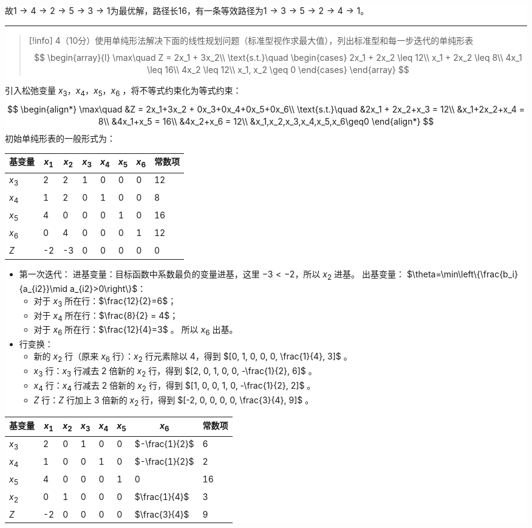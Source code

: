 故$1→4→2→5→3→1$为最优解，路径长16，有一条等效路径为$1→3→5→2→4→1$。

---

> [!info]
> 4（10分）使用单纯形法解决下面的线性规划问题（标准型视作求最大值），列出标准型和每一步迭代的单纯形表
> $$
> \begin{array}{l}
> \max\quad Z = 2x_1 + 3x_2\\
> \text{s.t.}\quad 
> \begin{cases}
> 2x_1 + 2x_2 \leq 12\\
> x_1 + 2x_2 \leq 8\\
> 4x_1 \leq 16\\
> 4x_2 \leq 12\\
> x_1, x_2 \geq 0
> \end{cases}
> \end{array}
> $$

引入松弛变量 $x_3$，$x_4$，$x_5$，$x_6$ ，将不等式约束化为等式约束：
$$
\begin{align*} \max\quad &Z = 2x_1+3x_2 + 0x_3+0x_4+0x_5+0x_6\\ \text{s.t.}\quad &2x_1 + 2x_2+x_3 = 12\\ &x_1+2x_2+x_4 = 8\\ &4x_1+x_5 = 16\\ &4x_2+x_6 = 12\\ &x_1,x_2,x_3,x_4,x_5,x_6\geq0 \end{align*}
$$
初始单纯形表的一般形式为：

| 基变量   | $x_1$ | $x_2$ | $x_3$ | $x_4$ | $x_5$ | $x_6$ | 常数项 |
| ----- | ----- | ----- | ----- | ----- | ----- | ----- | --- |
| $x_3$ | 2     | 2     | 1     | 0     | 0     | 0     | 12  |
| $x_4$ | 1     | 2     | 0     | 1     | 0     | 0     | 8   |
| $x_5$ | 4     | 0     | 0     | 0     | 1     | 0     | 16  |
| $x_6$ | 0     | 4     | 0     | 0     | 0     | 1     | 12  |
| $Z$   | -2    | -3    | 0     | 0     | 0     | 0     | 0   |

- 第一次迭代：
  进基变量：目标函数中系数最负的变量进基，这里 $-3 < -2$，所以 $x_2$ 进基。
  出基变量：  $\theta=\min\left\{\frac{b_i}{a_{i2}}\mid a_{i2}>0\right\}$：
    - 对于 $x_3$ 所在行：$\frac{12}{2}=6$；
    - 对于 $x_4$ 所在行：$\frac{8}{2} = 4$；
    - 对于 $x_6$ 所在行：$\frac{12}{4}=3$ 。 所以 $x_6$ 出基。
- 行变换：
    - 新的 $x_2$ 行（原来 $x_6$ 行）：$x_2$ 行元素除以 4，得到 $[0, 1, 0, 0, 0, \frac{1}{4}, 3]$ 。
    - $x_3$ 行：$x_3$ 行减去 2 倍新的 $x_2$ 行，得到 $[2, 0, 1, 0, 0, -\frac{1}{2}, 6]$ 。
    - $x_4$ 行：$x_4$ 行减去 2 倍新的 $x_2$ 行，得到 $[1, 0, 0, 1, 0, -\frac{1}{2}, 2]$ 。
    - $Z$ 行：$Z$ 行加上 3 倍新的 $x_2$ 行，得到 $[-2, 0, 0, 0, 0, \frac{3}{4}, 9]$ 。

| 基变量   | $x_1$ | $x_2$ | $x_3$ | $x_4$ | $x_5$ | $x_6$          | 常数项 |
| ----- | ----- | ----- | ----- | ----- | ----- | -------------- | --- |
| $x_3$ | 2     | 0     | 1     | 0     | 0     | $-\frac{1}{2}$ | 6   |
| $x_4$ | 1     | 0     | 0     | 1     | 0     | $-\frac{1}{2}$ | 2   |
| $x_5$ | 4     | 0     | 0     | 0     | 1     | $0$            | 16  |
| $x_2$ | 0     | 1     | 0     | 0     | 0     | $\frac{1}{4}$  | 3   |
| $Z$   | -2    | 0     | 0     | 0     | 0     | $\frac{3}{4}$  | 9   |
